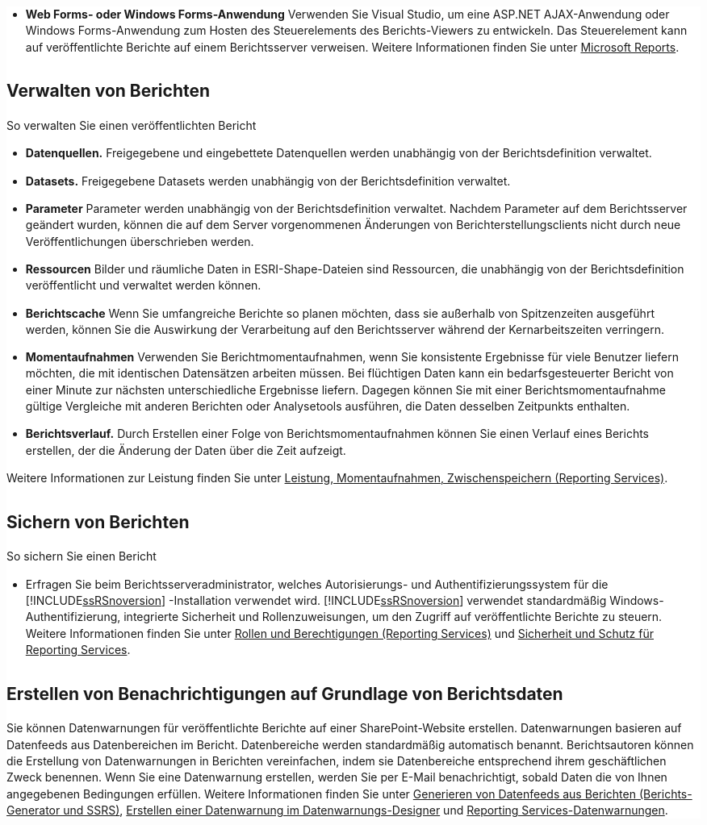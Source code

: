-   **Web Forms- oder Windows Forms-Anwendung**  Verwenden Sie Visual Studio, um eine ASP.NET AJAX-Anwendung oder Windows Forms-Anwendung zum Hosten des Steuerelements des Berichts-Viewers zu entwickeln. Das Steuerelement kann auf veröffentlichte Berichte auf einem Berichtsserver verweisen. Weitere Informationen finden Sie unter [Microsoft Reports](http://go.microsoft.com/fwlink/?LinkID=205399).  
  
## <a name="manage-reports"></a>Verwalten von Berichten  
 So verwalten Sie einen veröffentlichten Bericht  
  
-   **Datenquellen.** Freigegebene und eingebettete Datenquellen werden unabhängig von der Berichtsdefinition verwaltet.  
  
-   **Datasets.**  Freigegebene Datasets werden unabhängig von der Berichtsdefinition verwaltet.  
  
-   **Parameter**  Parameter werden unabhängig von der Berichtsdefinition verwaltet. Nachdem Parameter auf dem Berichtsserver geändert wurden, können die auf dem Server vorgenommenen Änderungen von Berichterstellungsclients nicht durch neue Veröffentlichungen überschrieben werden.  
  
-   **Ressourcen**  Bilder und räumliche Daten in ESRI-Shape-Dateien sind Ressourcen, die unabhängig von der Berichtsdefinition veröffentlicht und verwaltet werden können.  
  
-   **Berichtscache**  Wenn Sie umfangreiche Berichte so planen möchten, dass sie außerhalb von Spitzenzeiten ausgeführt werden, können Sie die Auswirkung der Verarbeitung auf den Berichtsserver während der Kernarbeitszeiten verringern.  
  
-   **Momentaufnahmen**  Verwenden Sie Berichtmomentaufnahmen, wenn Sie konsistente Ergebnisse für viele Benutzer liefern möchten, die mit identischen Datensätzen arbeiten müssen. Bei flüchtigen Daten kann ein bedarfsgesteuerter Bericht von einer Minute zur nächsten unterschiedliche Ergebnisse liefern. Dagegen können Sie mit einer Berichtsmomentaufnahme gültige Vergleiche mit anderen Berichten oder Analysetools ausführen, die Daten desselben Zeitpunkts enthalten.  
  
-   **Berichtsverlauf.** Durch Erstellen einer Folge von Berichtsmomentaufnahmen können Sie einen Verlauf eines Berichts erstellen, der die Änderung der Daten über die Zeit aufzeigt.  
  
 Weitere Informationen zur Leistung finden Sie unter [Leistung, Momentaufnahmen, Zwischenspeichern &#40;Reporting Services&#41;](../../reporting-services/report-server/performance-snapshots-caching-reporting-services.md).  
  
##  <a name="bkmk_SecureReportsSummary"></a> Sichern von Berichten  
 So sichern Sie einen Bericht  
  
-   Erfragen Sie beim Berichtsserveradministrator, welches Autorisierungs- und Authentifizierungssystem für die [!INCLUDE[ssRSnoversion](../../includes/ssrsnoversion-md.md)] -Installation verwendet wird. [!INCLUDE[ssRSnoversion](../../includes/ssrsnoversion-md.md)] verwendet standardmäßig Windows-Authentifizierung, integrierte Sicherheit und Rollenzuweisungen, um den Zugriff auf veröffentlichte Berichte zu steuern. Weitere Informationen finden Sie unter [Rollen und Berechtigungen &#40;Reporting Services&#41;](../../reporting-services/security/roles-and-permissions-reporting-services.md) und [Sicherheit und Schutz für Reporting Services](../../reporting-services/security/reporting-services-security-and-protection.md).  
  
## <a name="create-notifications-based-on-report-data"></a>Erstellen von Benachrichtigungen auf Grundlage von Berichtsdaten  
 Sie können Datenwarnungen für veröffentlichte Berichte auf einer SharePoint-Website erstellen. Datenwarnungen basieren auf Datenfeeds aus Datenbereichen im Bericht. Datenbereiche werden standardmäßig automatisch benannt. Berichtsautoren können die Erstellung von Datenwarnungen in Berichten vereinfachen, indem sie Datenbereiche entsprechend ihrem geschäftlichen Zweck benennen. Wenn Sie eine Datenwarnung erstellen, werden Sie per E-Mail benachrichtigt, sobald Daten die von Ihnen angegebenen Bedingungen erfüllen. Weitere Informationen finden Sie unter [Generieren von Datenfeeds aus Berichten &#40;Berichts-Generator und SSRS&#41;](../../reporting-services/report-builder/generating-data-feeds-from-reports-report-builder-and-ssrs.md), [Erstellen einer Datenwarnung im Datenwarnungs-Designer](../../reporting-services/create-a-data-alert-in-data-alert-designer.md) und [Reporting Services-Datenwarnungen](../../reporting-services/reporting-services-data-alerts.md).  
  
